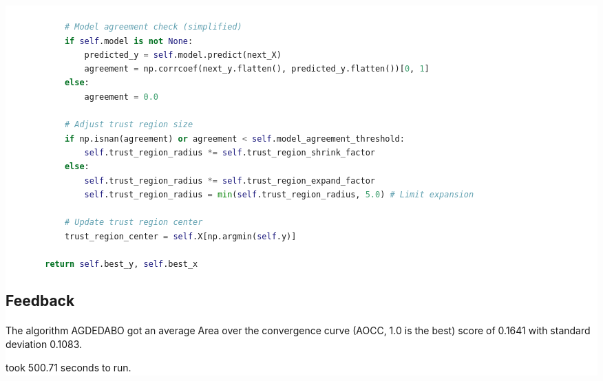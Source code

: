 ```python

            # Model agreement check (simplified)
            if self.model is not None:
                predicted_y = self.model.predict(next_X)
                agreement = np.corrcoef(next_y.flatten(), predicted_y.flatten())[0, 1]
            else:
                agreement = 0.0

            # Adjust trust region size
            if np.isnan(agreement) or agreement < self.model_agreement_threshold:
                self.trust_region_radius *= self.trust_region_shrink_factor
            else:
                self.trust_region_radius *= self.trust_region_expand_factor
                self.trust_region_radius = min(self.trust_region_radius, 5.0) # Limit expansion

            # Update trust region center
            trust_region_center = self.X[np.argmin(self.y)]

        return self.best_y, self.best_x
```
## Feedback
 The algorithm AGDEDABO got an average Area over the convergence curve (AOCC, 1.0 is the best) score of 0.1641 with standard deviation 0.1083.

took 500.71 seconds to run.